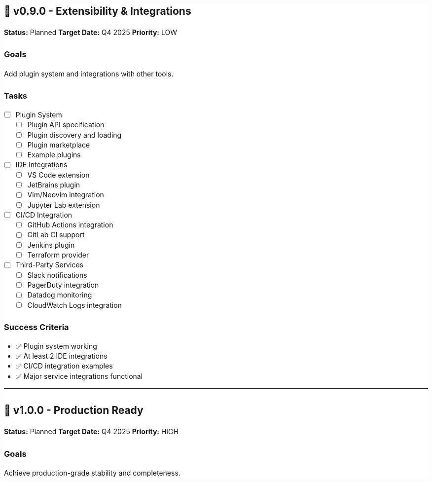 
## 🔌 v0.9.0 - Extensibility & Integrations

**Status:** Planned
**Target Date:** Q4 2025
**Priority:** LOW

### Goals
Add plugin system and integrations with other tools.

### Tasks
- [ ] Plugin System
  - [ ] Plugin API specification
  - [ ] Plugin discovery and loading
  - [ ] Plugin marketplace
  - [ ] Example plugins

- [ ] IDE Integrations
  - [ ] VS Code extension
  - [ ] JetBrains plugin
  - [ ] Vim/Neovim integration
  - [ ] Jupyter Lab extension

- [ ] CI/CD Integration
  - [ ] GitHub Actions integration
  - [ ] GitLab CI support
  - [ ] Jenkins plugin
  - [ ] Terraform provider

- [ ] Third-Party Services
  - [ ] Slack notifications
  - [ ] PagerDuty integration
  - [ ] Datadog monitoring
  - [ ] CloudWatch Logs integration

### Success Criteria
- ✅ Plugin system working
- ✅ At least 2 IDE integrations
- ✅ CI/CD integration examples
- ✅ Major service integrations functional

---

## 🚀 v1.0.0 - Production Ready

**Status:** Planned
**Target Date:** Q4 2025
**Priority:** HIGH

### Goals
Achieve production-grade stability and completeness.
